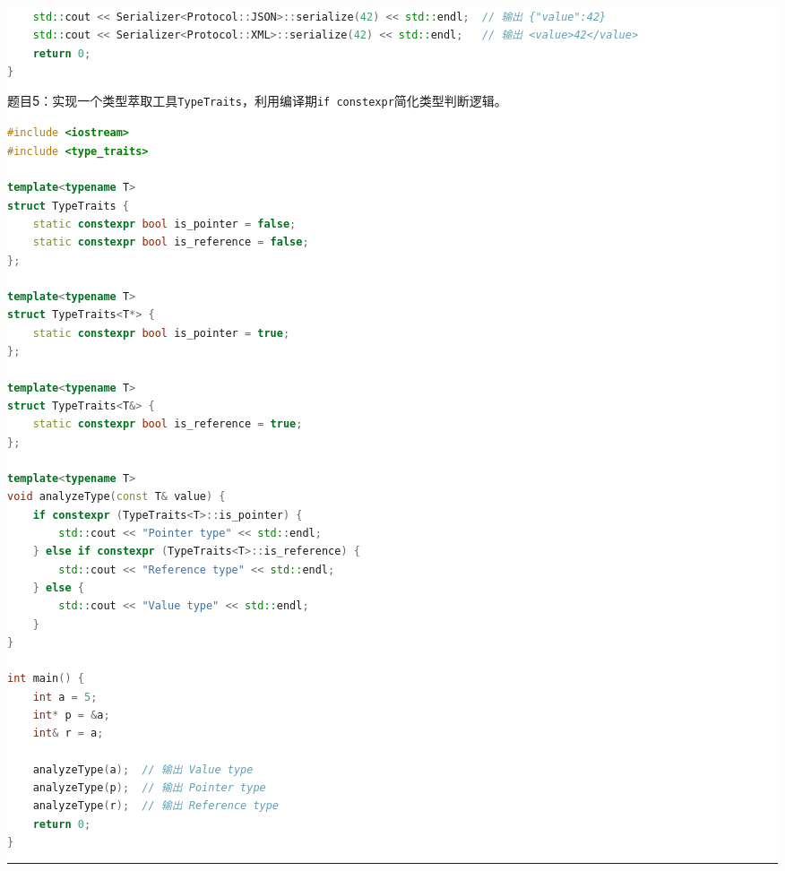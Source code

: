 ```cpp
    std::cout << Serializer<Protocol::JSON>::serialize(42) << std::endl;  // 输出 {"value":42}
    std::cout << Serializer<Protocol::XML>::serialize(42) << std::endl;   // 输出 <value>42</value>
    return 0;
}
```

题目5：实现一个类型萃取工具`TypeTraits`，利用编译期`if constexpr`简化类型判断逻辑。
```cpp
#include <iostream>
#include <type_traits>

template<typename T>
struct TypeTraits {
    static constexpr bool is_pointer = false;
    static constexpr bool is_reference = false;
};

template<typename T>
struct TypeTraits<T*> {
    static constexpr bool is_pointer = true;
};

template<typename T>
struct TypeTraits<T&> {
    static constexpr bool is_reference = true;
};

template<typename T>
void analyzeType(const T& value) {
    if constexpr (TypeTraits<T>::is_pointer) {
        std::cout << "Pointer type" << std::endl;
    } else if constexpr (TypeTraits<T>::is_reference) {
        std::cout << "Reference type" << std::endl;
    } else {
        std::cout << "Value type" << std::endl;
    }
}

int main() {
    int a = 5;
    int* p = &a;
    int& r = a;
    
    analyzeType(a);  // 输出 Value type
    analyzeType(p);  // 输出 Pointer type
    analyzeType(r);  // 输出 Reference type
    return 0;
}
```

---
